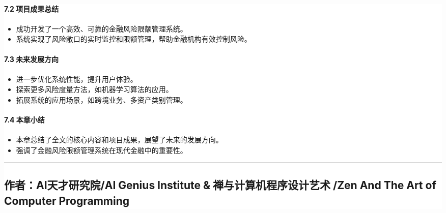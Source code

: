 #### 7.2 项目成果总结

- 成功开发了一个高效、可靠的金融风险限额管理系统。
- 系统实现了风险敞口的实时监控和限额管理，帮助金融机构有效控制风险。

#### 7.3 未来发展方向

- 进一步优化系统性能，提升用户体验。
- 探索更多风险度量方法，如机器学习算法的应用。
- 拓展系统的应用场景，如跨境业务、多资产类别管理。

#### 7.4 本章小结

- 本章总结了全文的核心内容和项目成果，展望了未来的发展方向。
- 强调了金融风险限额管理系统在现代金融中的重要性。

---

## 作者：AI天才研究院/AI Genius Institute & 禅与计算机程序设计艺术 /Zen And The Art of Computer Programming

